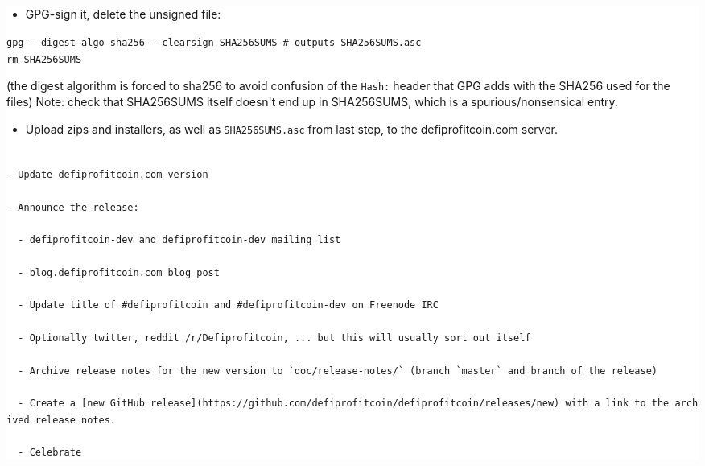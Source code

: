 - GPG-sign it, delete the unsigned file:
```
gpg --digest-algo sha256 --clearsign SHA256SUMS # outputs SHA256SUMS.asc
rm SHA256SUMS
```
(the digest algorithm is forced to sha256 to avoid confusion of the `Hash:` header that GPG adds with the SHA256 used for the files)
Note: check that SHA256SUMS itself doesn't end up in SHA256SUMS, which is a spurious/nonsensical entry.

- Upload zips and installers, as well as `SHA256SUMS.asc` from last step, to the defiprofitcoin.com server.

```

- Update defiprofitcoin.com version

- Announce the release:

  - defiprofitcoin-dev and defiprofitcoin-dev mailing list

  - blog.defiprofitcoin.com blog post

  - Update title of #defiprofitcoin and #defiprofitcoin-dev on Freenode IRC

  - Optionally twitter, reddit /r/Defiprofitcoin, ... but this will usually sort out itself

  - Archive release notes for the new version to `doc/release-notes/` (branch `master` and branch of the release)

  - Create a [new GitHub release](https://github.com/defiprofitcoin/defiprofitcoin/releases/new) with a link to the archived release notes.

  - Celebrate
